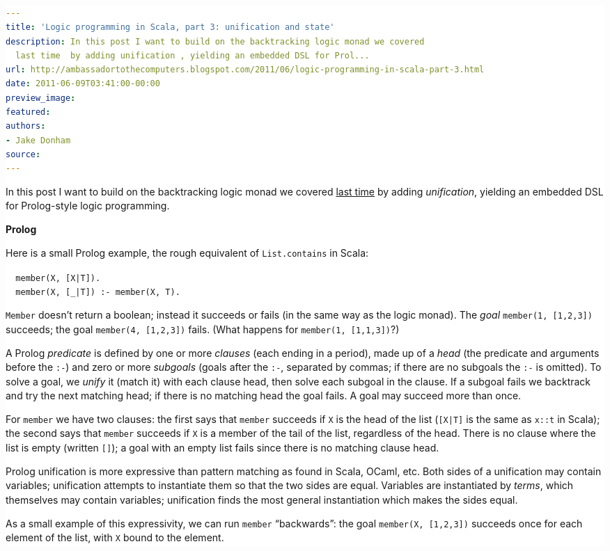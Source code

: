 ```yaml
---
title: 'Logic programming in Scala, part 3: unification and state'
description: In this post I want to build on the backtracking logic monad we covered
  last time  by adding unification , yielding an embedded DSL for Prol...
url: http://ambassadortothecomputers.blogspot.com/2011/06/logic-programming-in-scala-part-3.html
date: 2011-06-09T03:41:00-00:00
preview_image:
featured:
authors:
- Jake Donham
source:
---
```


<p>In this post I want to build on the backtracking logic monad we covered <a href="http://ambassadortothecomputers.blogspot.com/2011/04/logic-programming-in-scala-part-2.html">last time</a> by adding <em>unification</em>, yielding an embedded DSL for Prolog-style logic programming.</p> 
<b>Prolog</b> 
<p>Here is a small Prolog example, the rough equivalent of <code>List.contains</code> in Scala:</p> 
<div class="highlight"><pre><code class="prolog">  <span class="nf">member</span><span class="p">(</span><span class="nv">X</span><span class="p">,</span> <span class="p">[</span><span class="nv">X</span><span class="p">|</span><span class="nv">T</span><span class="p">]).</span> 
  <span class="nf">member</span><span class="p">(</span><span class="nv">X</span><span class="p">,</span> <span class="p">[</span><span class="k">_</span><span class="p">|</span><span class="nv">T</span><span class="p">])</span> <span class="p">:-</span> <span class="nf">member</span><span class="p">(</span><span class="nv">X</span><span class="p">,</span> <span class="nv">T</span><span class="p">).</span> 
</code></pre> 
</div> 
<p><code>Member</code> doesn&rsquo;t return a boolean; instead it succeeds or fails (in the same way as the logic monad). The <em>goal</em> <code>member(1, [1,2,3])</code> succeeds; the goal <code>member(4, [1,2,3])</code> fails. (What happens for <code>member(1, [1,1,3])</code>?)</p> 
 
<p>A Prolog <em>predicate</em> is defined by one or more <em>clauses</em> (each ending in a period), made up of a <em>head</em> (the predicate and arguments before the <code>:-</code>) and zero or more <em>subgoals</em> (goals after the <code>:-</code>, separated by commas; if there are no subgoals the <code>:-</code> is omitted). To solve a goal, we <em>unify</em> it (match it) with each clause head, then solve each subgoal in the clause. If a subgoal fails we backtrack and try the next matching head; if there is no matching head the goal fails. A goal may succeed more than once.</p> 
 
<p>For <code>member</code> we have two clauses: the first says that <code>member</code> succeeds if <code>X</code> is the head of the list (<code>[X|T]</code> is the same as <code>x::t</code> in Scala); the second says that <code>member</code> succeeds if <code>X</code> is a member of the tail of the list, regardless of the head. There is no clause where the list is empty (written <code>[]</code>); a goal with an empty list fails since there is no matching clause head.</p> 
 
<p>Prolog unification is more expressive than pattern matching as found in Scala, OCaml, etc. Both sides of a unification may contain variables; unification attempts to instantiate them so that the two sides are equal. Variables are instantiated by <em>terms</em>, which themselves may contain variables; unification finds the most general instantiation which makes the sides equal.</p> 
 
<p>As a small example of this expressivity, we can run <code>member</code> &ldquo;backwards&rdquo;: the goal <code>member(X, [1,2,3])</code> succeeds once for each element of the list, with <code>X</code> bound to the element.</p> 
 